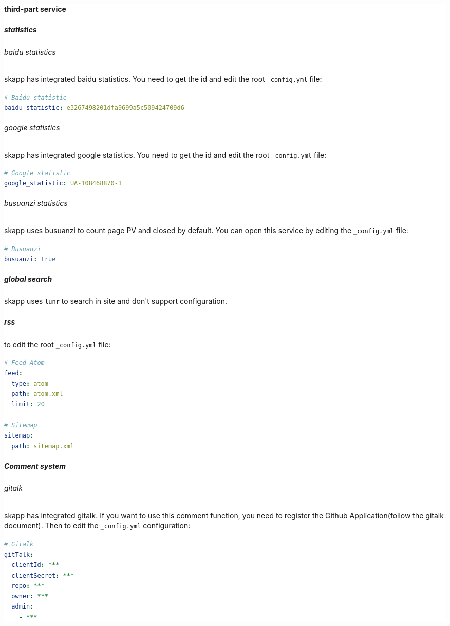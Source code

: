 #### third-part service

##### statistics
###### baidu statistics
skapp has integrated baidu statistics. You need to get the id and edit the root `_config.yml` file:
``` yml
# Baidu statistic
baidu_statistic: e3267498201dfa9699a5c509424709d6
```

###### google statistics
skapp has integrated google statistics. You need to get the id and edit the root `_config.yml` file:
``` yml
# Google statistic
google_statistic: UA-108468870-1
```
###### busuanzi statistics
skapp uses busuanzi to count page PV and closed by default. You can open this service by editing the `_config.yml` file:

``` yml
# Busuanzi
busuanzi: true
```

##### global search
skapp uses `lunr` to search in site and don't support configuration.

##### rss
to edit the root `_config.yml` file:
``` yml
# Feed Atom
feed:
  type: atom
  path: atom.xml
  limit: 20

# Sitemap
sitemap:
  path: sitemap.xml
```

##### Comment system
###### gitalk 
skapp has integrated [gitalk](https://github.com/gitalk/gitalk).
If you want to use this comment function, you need to register the Github Application(follow the [gitalk document](https://github.com/gitalk/gitalk#usage)).
Then to edit the `_config.yml` configuration:
``` yml
# Gitalk
gitTalk:
  clientId: ***
  clientSecret: ***
  repo: ***
  owner: ***
  admin: 
    - ***
```
